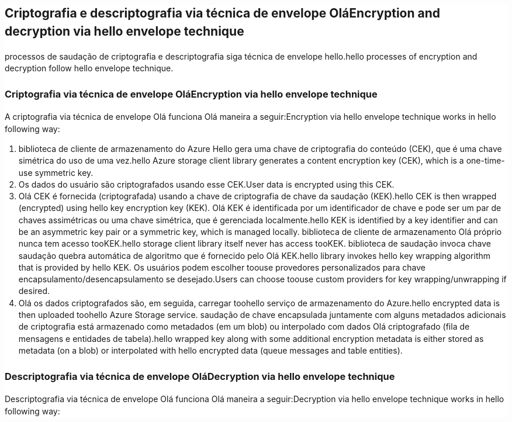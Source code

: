 ## <a name="encryption-and-decryption-via-hello-envelope-technique"></a><span data-ttu-id="f3fd5-107">Criptografia e descriptografia via técnica de envelope Olá</span><span class="sxs-lookup"><span data-stu-id="f3fd5-107">Encryption and decryption via hello envelope technique</span></span>
<span data-ttu-id="f3fd5-108">processos de saudação de criptografia e descriptografia siga técnica de envelope hello.</span><span class="sxs-lookup"><span data-stu-id="f3fd5-108">hello processes of encryption and decryption follow hello envelope technique.</span></span>

### <a name="encryption-via-hello-envelope-technique"></a><span data-ttu-id="f3fd5-109">Criptografia via técnica de envelope Olá</span><span class="sxs-lookup"><span data-stu-id="f3fd5-109">Encryption via hello envelope technique</span></span>
<span data-ttu-id="f3fd5-110">A criptografia via técnica de envelope Olá funciona Olá maneira a seguir:</span><span class="sxs-lookup"><span data-stu-id="f3fd5-110">Encryption via hello envelope technique works in hello following way:</span></span>

1. <span data-ttu-id="f3fd5-111">biblioteca de cliente de armazenamento do Azure Hello gera uma chave de criptografia do conteúdo (CEK), que é uma chave simétrica do uso de uma vez.</span><span class="sxs-lookup"><span data-stu-id="f3fd5-111">hello Azure storage client library generates a content encryption key (CEK), which is a one-time-use symmetric key.</span></span>
2. <span data-ttu-id="f3fd5-112">Os dados do usuário são criptografados usando esse CEK.</span><span class="sxs-lookup"><span data-stu-id="f3fd5-112">User data is encrypted using this CEK.</span></span>
3. <span data-ttu-id="f3fd5-113">Olá CEK é fornecida (criptografada) usando a chave de criptografia de chave da saudação (KEK).</span><span class="sxs-lookup"><span data-stu-id="f3fd5-113">hello CEK is then wrapped (encrypted) using hello key encryption key (KEK).</span></span> <span data-ttu-id="f3fd5-114">Olá KEK é identificada por um identificador de chave e pode ser um par de chaves assimétricas ou uma chave simétrica, que é gerenciada localmente.</span><span class="sxs-lookup"><span data-stu-id="f3fd5-114">hello KEK is identified by a key identifier and can be an asymmetric key pair or a symmetric key, which is managed locally.</span></span>
   <span data-ttu-id="f3fd5-115">biblioteca de cliente de armazenamento Olá próprio nunca tem acesso tooKEK.</span><span class="sxs-lookup"><span data-stu-id="f3fd5-115">hello storage client library itself never has access tooKEK.</span></span> <span data-ttu-id="f3fd5-116">biblioteca de saudação invoca chave saudação quebra automática de algoritmo que é fornecido pelo Olá KEK.</span><span class="sxs-lookup"><span data-stu-id="f3fd5-116">hello library invokes hello key wrapping algorithm that is provided by hello KEK.</span></span> <span data-ttu-id="f3fd5-117">Os usuários podem escolher toouse provedores personalizados para chave encapsulamento/desencapsulamento se desejado.</span><span class="sxs-lookup"><span data-stu-id="f3fd5-117">Users can choose toouse custom providers for key wrapping/unwrapping if desired.</span></span>
4. <span data-ttu-id="f3fd5-118">Olá os dados criptografados são, em seguida, carregar toohello serviço de armazenamento do Azure.</span><span class="sxs-lookup"><span data-stu-id="f3fd5-118">hello encrypted data is then uploaded toohello Azure Storage service.</span></span> <span data-ttu-id="f3fd5-119">saudação de chave encapsulada juntamente com alguns metadados adicionais de criptografia está armazenado como metadados (em um blob) ou interpolado com dados Olá criptografado (fila de mensagens e entidades de tabela).</span><span class="sxs-lookup"><span data-stu-id="f3fd5-119">hello wrapped key along with some additional encryption metadata is either stored as metadata (on a blob) or interpolated with hello encrypted data (queue messages and table entities).</span></span>

### <a name="decryption-via-hello-envelope-technique"></a><span data-ttu-id="f3fd5-120">Descriptografia via técnica de envelope Olá</span><span class="sxs-lookup"><span data-stu-id="f3fd5-120">Decryption via hello envelope technique</span></span>
<span data-ttu-id="f3fd5-121">Descriptografia via técnica de envelope Olá funciona Olá maneira a seguir:</span><span class="sxs-lookup"><span data-stu-id="f3fd5-121">Decryption via hello envelope technique works in hello following way:</span></span>
